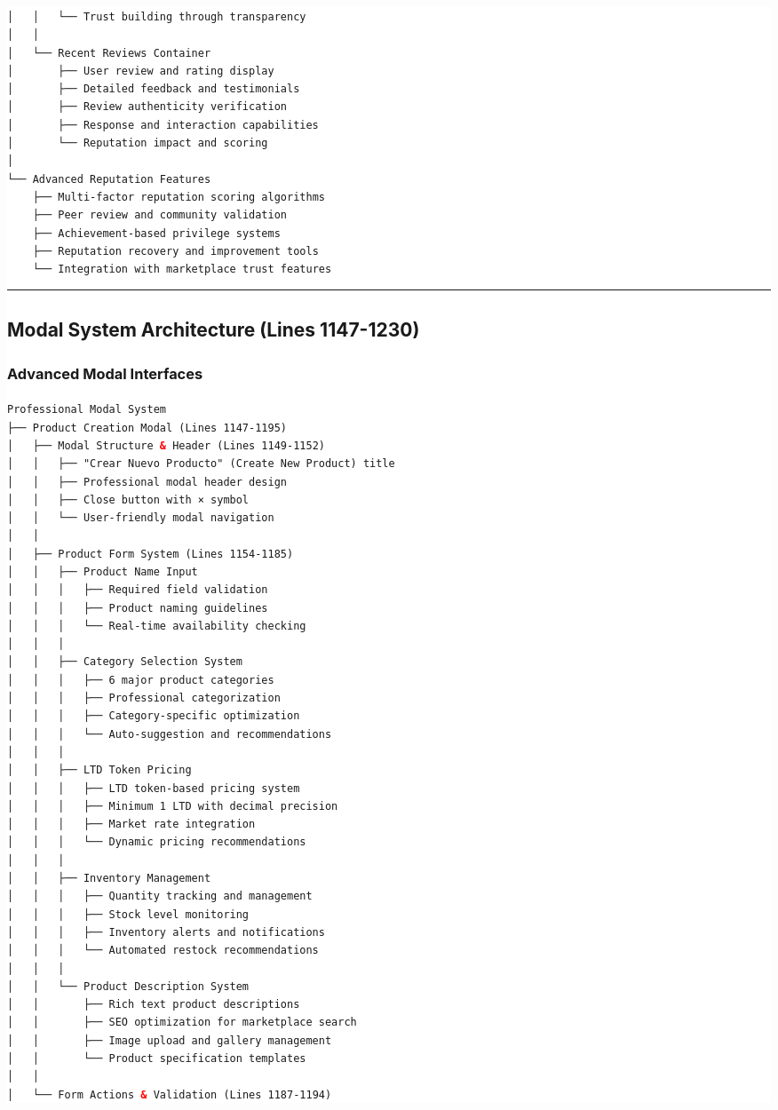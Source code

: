 ```html
│   │   └── Trust building through transparency
│   │
│   └── Recent Reviews Container
│       ├── User review and rating display
│       ├── Detailed feedback and testimonials
│       ├── Review authenticity verification
│       ├── Response and interaction capabilities
│       └── Reputation impact and scoring
│
└── Advanced Reputation Features
    ├── Multi-factor reputation scoring algorithms
    ├── Peer review and community validation
    ├── Achievement-based privilege systems
    ├── Reputation recovery and improvement tools
    └── Integration with marketplace trust features
```

---

## Modal System Architecture (Lines 1147-1230)

### Advanced Modal Interfaces
```html
Professional Modal System
├── Product Creation Modal (Lines 1147-1195)
│   ├── Modal Structure & Header (Lines 1149-1152)
│   │   ├── "Crear Nuevo Producto" (Create New Product) title
│   │   ├── Professional modal header design
│   │   ├── Close button with × symbol
│   │   └── User-friendly modal navigation
│   │
│   ├── Product Form System (Lines 1154-1185)
│   │   ├── Product Name Input
│   │   │   ├── Required field validation
│   │   │   ├── Product naming guidelines
│   │   │   └── Real-time availability checking
│   │   │
│   │   ├── Category Selection System
│   │   │   ├── 6 major product categories
│   │   │   ├── Professional categorization
│   │   │   ├── Category-specific optimization
│   │   │   └── Auto-suggestion and recommendations
│   │   │
│   │   ├── LTD Token Pricing
│   │   │   ├── LTD token-based pricing system
│   │   │   ├── Minimum 1 LTD with decimal precision
│   │   │   ├── Market rate integration
│   │   │   └── Dynamic pricing recommendations
│   │   │
│   │   ├── Inventory Management
│   │   │   ├── Quantity tracking and management
│   │   │   ├── Stock level monitoring
│   │   │   ├── Inventory alerts and notifications
│   │   │   └── Automated restock recommendations
│   │   │
│   │   └── Product Description System
│   │       ├── Rich text product descriptions
│   │       ├── SEO optimization for marketplace search
│   │       ├── Image upload and gallery management
│   │       └── Product specification templates
│   │
│   └── Form Actions & Validation (Lines 1187-1194)
```